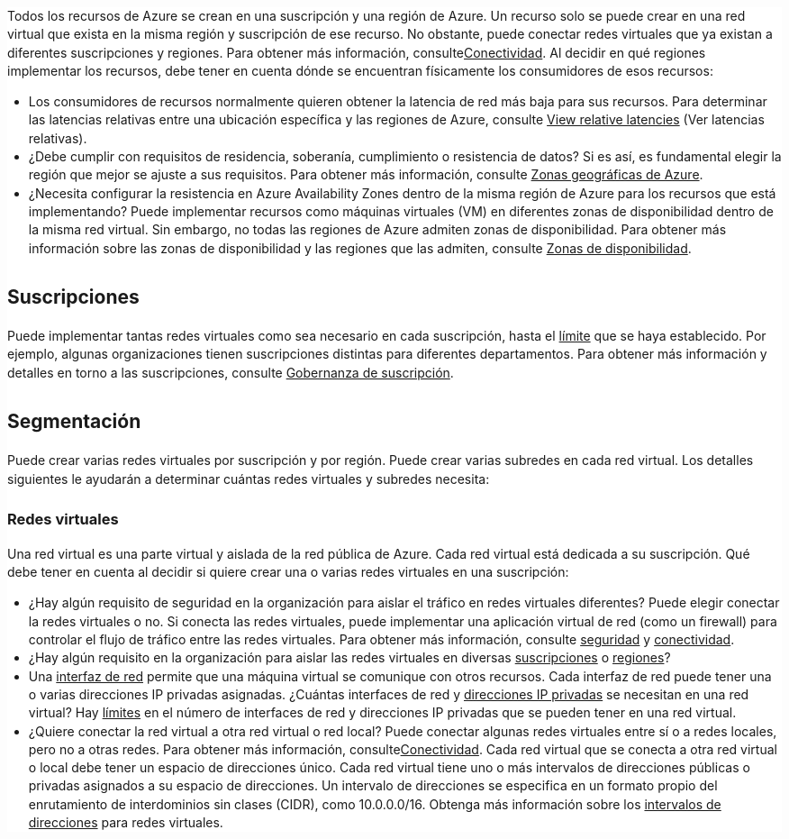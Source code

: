 Todos los recursos de Azure se crean en una suscripción y una región de Azure. Un recurso solo se puede crear en una red virtual que exista en la misma región y suscripción de ese recurso. No obstante, puede conectar redes virtuales que ya existan a diferentes suscripciones y regiones. Para obtener más información, consulte[Conectividad](#connectivity). Al decidir en qué regiones implementar los recursos, debe tener en cuenta dónde se encuentran físicamente los consumidores de esos recursos:

- Los consumidores de recursos normalmente quieren obtener la latencia de red más baja para sus recursos. Para determinar las latencias relativas entre una ubicación específica y las regiones de Azure, consulte [View relative latencies](../network-watcher/view-relative-latencies.md?toc=%2fazure%2fvirtual-network%2ftoc.json) (Ver latencias relativas).
- ¿Debe cumplir con requisitos de residencia, soberanía, cumplimiento o resistencia de datos? Si es así, es fundamental elegir la región que mejor se ajuste a sus requisitos. Para obtener más información, consulte [Zonas geográficas de Azure](https://azure.microsoft.com/global-infrastructure/geographies/).
- ¿Necesita configurar la resistencia en Azure Availability Zones dentro de la misma región de Azure para los recursos que está implementando? Puede implementar recursos como máquinas virtuales (VM) en diferentes zonas de disponibilidad dentro de la misma red virtual. Sin embargo, no todas las regiones de Azure admiten zonas de disponibilidad. Para obtener más información sobre las zonas de disponibilidad y las regiones que las admiten, consulte [Zonas de disponibilidad](../availability-zones/az-overview.md?toc=%2fazure%2fvirtual-network%2ftoc.json).

## <a name="subscriptions"></a>Suscripciones

Puede implementar tantas redes virtuales como sea necesario en cada suscripción, hasta el [límite](../azure-resource-manager/management/azure-subscription-service-limits.md?toc=%2fazure%2fvirtual-network%2ftoc.json#networking-limits) que se haya establecido. Por ejemplo, algunas organizaciones tienen suscripciones distintas para diferentes departamentos. Para obtener más información y detalles en torno a las suscripciones, consulte [Gobernanza de suscripción](/azure/cloud-adoption-framework/reference/migration-with-enterprise-scaffold#define-your-hierarchy).

## <a name="segmentation"></a>Segmentación

Puede crear varias redes virtuales por suscripción y por región. Puede crear varias subredes en cada red virtual. Los detalles siguientes le ayudarán a determinar cuántas redes virtuales y subredes necesita:

### <a name="virtual-networks"></a>Redes virtuales

Una red virtual es una parte virtual y aislada de la red pública de Azure. Cada red virtual está dedicada a su suscripción. Qué debe tener en cuenta al decidir si quiere crear una o varias redes virtuales en una suscripción:

- ¿Hay algún requisito de seguridad en la organización para aislar el tráfico en redes virtuales diferentes? Puede elegir conectar la redes virtuales o no. Si conecta las redes virtuales, puede implementar una aplicación virtual de red (como un firewall) para controlar el flujo de tráfico entre las redes virtuales. Para obtener más información, consulte [seguridad](#security) y [conectividad](#connectivity).
- ¿Hay algún requisito en la organización para aislar las redes virtuales en diversas [suscripciones](#subscriptions) o [regiones](#regions)?
- Una [interfaz de red](virtual-network-network-interface.md) permite que una máquina virtual se comunique con otros recursos. Cada interfaz de red puede tener una o varias direcciones IP privadas asignadas. ¿Cuántas interfaces de red y [direcciones IP privadas](./private-ip-addresses.md) se necesitan en una red virtual? Hay [límites](../azure-resource-manager/management/azure-subscription-service-limits.md?toc=%2fazure%2fvirtual-network%2ftoc.json#networking-limits) en el número de interfaces de red y direcciones IP privadas que se pueden tener en una red virtual.
- ¿Quiere conectar la red virtual a otra red virtual o red local? Puede conectar algunas redes virtuales entre sí o a redes locales, pero no a otras redes. Para obtener más información, consulte[Conectividad](#connectivity). Cada red virtual que se conecta a otra red virtual o local debe tener un espacio de direcciones único. Cada red virtual tiene uno o más intervalos de direcciones públicas o privadas asignados a su espacio de direcciones. Un intervalo de direcciones se especifica en un formato propio del enrutamiento de interdominios sin clases (CIDR), como 10.0.0.0/16. Obtenga más información sobre los [intervalos de direcciones](manage-virtual-network.md#add-or-remove-an-address-range) para redes virtuales.